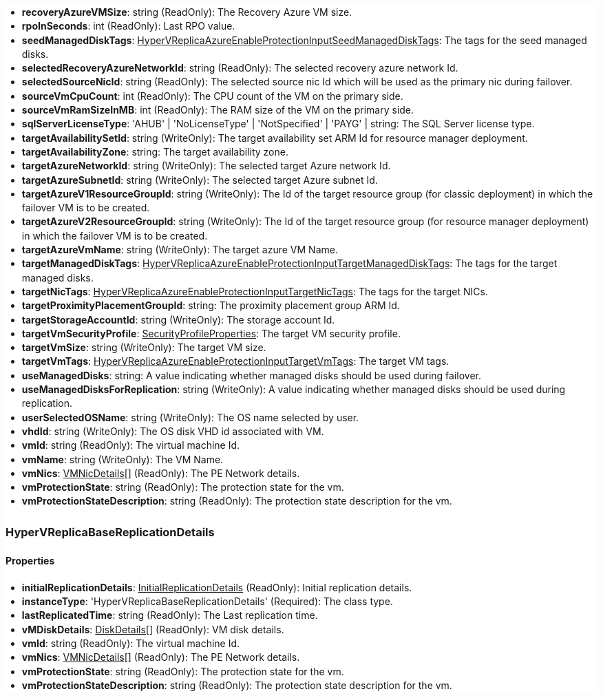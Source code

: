 * **recoveryAzureVMSize**: string (ReadOnly): The Recovery Azure VM size.
* **rpoInSeconds**: int (ReadOnly): Last RPO value.
* **seedManagedDiskTags**: [HyperVReplicaAzureEnableProtectionInputSeedManagedDiskTags](#hypervreplicaazureenableprotectioninputseedmanageddisktags): The tags for the seed managed disks.
* **selectedRecoveryAzureNetworkId**: string (ReadOnly): The selected recovery azure network Id.
* **selectedSourceNicId**: string (ReadOnly): The selected source nic Id which will be used as the primary nic during failover.
* **sourceVmCpuCount**: int (ReadOnly): The CPU count of the VM on the primary side.
* **sourceVmRamSizeInMB**: int (ReadOnly): The RAM size of the VM on the primary side.
* **sqlServerLicenseType**: 'AHUB' | 'NoLicenseType' | 'NotSpecified' | 'PAYG' | string: The SQL Server license type.
* **targetAvailabilitySetId**: string (WriteOnly): The target availability set ARM Id for resource manager deployment.
* **targetAvailabilityZone**: string: The target availability zone.
* **targetAzureNetworkId**: string (WriteOnly): The selected target Azure network Id.
* **targetAzureSubnetId**: string (WriteOnly): The selected target Azure subnet Id.
* **targetAzureV1ResourceGroupId**: string (WriteOnly): The Id of the target resource group (for classic deployment) in which the failover VM is to be created.
* **targetAzureV2ResourceGroupId**: string (WriteOnly): The Id of the target resource group (for resource manager deployment) in which the failover VM is to be created.
* **targetAzureVmName**: string (WriteOnly): The target azure VM Name.
* **targetManagedDiskTags**: [HyperVReplicaAzureEnableProtectionInputTargetManagedDiskTags](#hypervreplicaazureenableprotectioninputtargetmanageddisktags): The tags for the target managed disks.
* **targetNicTags**: [HyperVReplicaAzureEnableProtectionInputTargetNicTags](#hypervreplicaazureenableprotectioninputtargetnictags): The tags for the target NICs.
* **targetProximityPlacementGroupId**: string: The proximity placement group ARM Id.
* **targetStorageAccountId**: string (WriteOnly): The storage account Id.
* **targetVmSecurityProfile**: [SecurityProfileProperties](#securityprofileproperties): The target VM security profile.
* **targetVmSize**: string (WriteOnly): The target VM size.
* **targetVmTags**: [HyperVReplicaAzureEnableProtectionInputTargetVmTags](#hypervreplicaazureenableprotectioninputtargetvmtags): The target VM tags.
* **useManagedDisks**: string: A value indicating whether managed disks should be used during failover.
* **useManagedDisksForReplication**: string (WriteOnly): A value indicating whether managed disks should be used during replication.
* **userSelectedOSName**: string (WriteOnly): The OS name selected by user.
* **vhdId**: string (WriteOnly): The OS disk VHD id associated with VM.
* **vmId**: string (ReadOnly): The virtual machine Id.
* **vmName**: string (WriteOnly): The VM Name.
* **vmNics**: [VMNicDetails](#vmnicdetails)[] (ReadOnly): The PE Network details.
* **vmProtectionState**: string (ReadOnly): The protection state for the vm.
* **vmProtectionStateDescription**: string (ReadOnly): The protection state description for the vm.

### HyperVReplicaBaseReplicationDetails
#### Properties
* **initialReplicationDetails**: [InitialReplicationDetails](#initialreplicationdetails) (ReadOnly): Initial replication details.
* **instanceType**: 'HyperVReplicaBaseReplicationDetails' (Required): The class type.
* **lastReplicatedTime**: string (ReadOnly): The Last replication time.
* **vMDiskDetails**: [DiskDetails](#diskdetails)[] (ReadOnly): VM disk details.
* **vmId**: string (ReadOnly): The virtual machine Id.
* **vmNics**: [VMNicDetails](#vmnicdetails)[] (ReadOnly): The PE Network details.
* **vmProtectionState**: string (ReadOnly): The protection state for the vm.
* **vmProtectionStateDescription**: string (ReadOnly): The protection state description for the vm.
